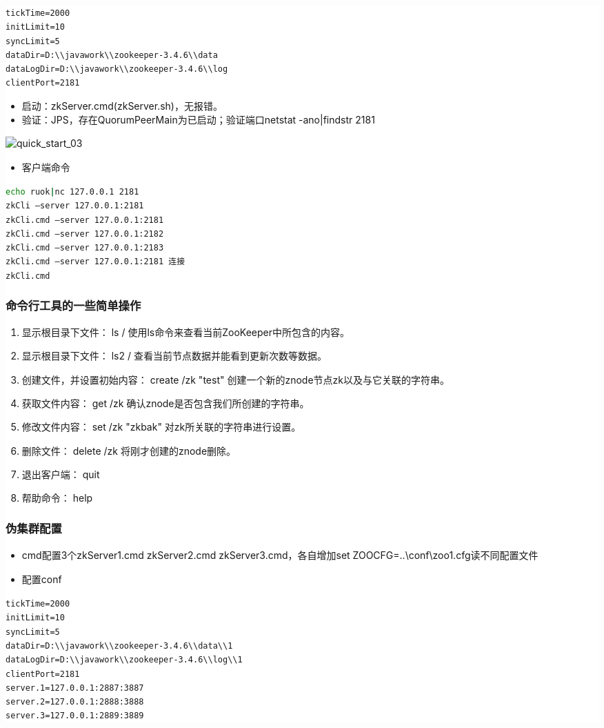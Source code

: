 ```
tickTime=2000
initLimit=10
syncLimit=5
dataDir=D:\\javawork\\zookeeper-3.4.6\\data
dataLogDir=D:\\javawork\\zookeeper-3.4.6\\log
clientPort=2181
```

* 启动：zkServer.cmd(zkServer.sh)，无报错。
* 验证：JPS，存在QuorumPeerMain为已启动；验证端口netstat -ano|findstr 2181

![quick_start_03](/img/1.x/quick_start_03.png)

* 客户端命令

```bash
echo ruok|nc 127.0.0.1 2181
zkCli –server 127.0.0.1:2181
zkCli.cmd –server 127.0.0.1:2181
zkCli.cmd –server 127.0.0.1:2182
zkCli.cmd –server 127.0.0.1:2183
zkCli.cmd –server 127.0.0.1:2181 连接
zkCli.cmd
```

### 命令行工具的一些简单操作

1. 显示根目录下文件： ls / 使用ls命令来查看当前ZooKeeper中所包含的内容。

1. 显示根目录下文件： ls2 / 查看当前节点数据并能看到更新次数等数据。

1. 创建文件，并设置初始内容： create /zk "test" 创建一个新的znode节点zk以及与它关联的字符串。

1. 获取文件内容： get /zk 确认znode是否包含我们所创建的字符串。

1. 修改文件内容： set /zk "zkbak" 对zk所关联的字符串进行设置。
1. 删除文件： delete /zk 将刚才创建的znode删除。

1. 退出客户端： quit

1. 帮助命令： help

### 伪集群配置

* cmd配置3个zkServer1.cmd zkServer2.cmd zkServer3.cmd，各自增加set ZOOCFG=..\conf\zoo1.cfg读不同配置文件

* 配置conf

```
tickTime=2000
initLimit=10
syncLimit=5
dataDir=D:\\javawork\\zookeeper-3.4.6\\data\\1
dataLogDir=D:\\javawork\\zookeeper-3.4.6\\log\\1
clientPort=2181
server.1=127.0.0.1:2887:3887
server.2=127.0.0.1:2888:3888
server.3=127.0.0.1:2889:3889
```
